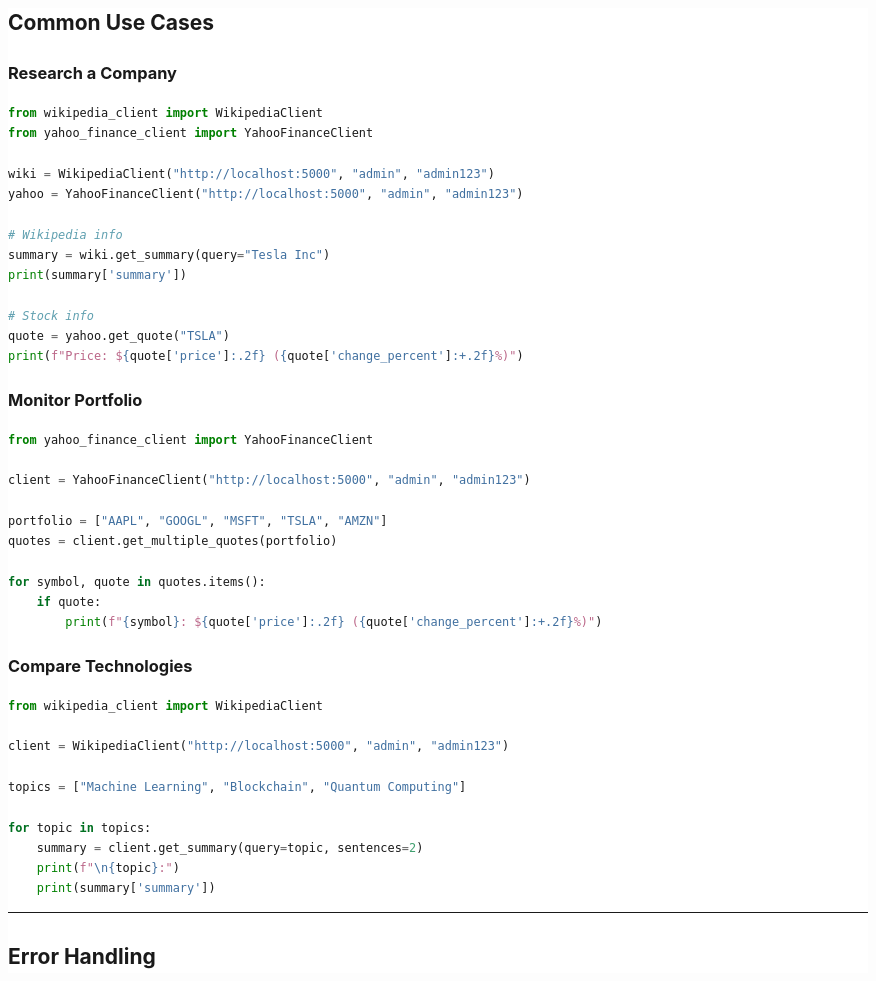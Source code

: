 
## Common Use Cases

### Research a Company
```python
from wikipedia_client import WikipediaClient
from yahoo_finance_client import YahooFinanceClient

wiki = WikipediaClient("http://localhost:5000", "admin", "admin123")
yahoo = YahooFinanceClient("http://localhost:5000", "admin", "admin123")

# Wikipedia info
summary = wiki.get_summary(query="Tesla Inc")
print(summary['summary'])

# Stock info
quote = yahoo.get_quote("TSLA")
print(f"Price: ${quote['price']:.2f} ({quote['change_percent']:+.2f}%)")
```

### Monitor Portfolio
```python
from yahoo_finance_client import YahooFinanceClient

client = YahooFinanceClient("http://localhost:5000", "admin", "admin123")

portfolio = ["AAPL", "GOOGL", "MSFT", "TSLA", "AMZN"]
quotes = client.get_multiple_quotes(portfolio)

for symbol, quote in quotes.items():
    if quote:
        print(f"{symbol}: ${quote['price']:.2f} ({quote['change_percent']:+.2f}%)")
```

### Compare Technologies
```python
from wikipedia_client import WikipediaClient

client = WikipediaClient("http://localhost:5000", "admin", "admin123")

topics = ["Machine Learning", "Blockchain", "Quantum Computing"]

for topic in topics:
    summary = client.get_summary(query=topic, sentences=2)
    print(f"\n{topic}:")
    print(summary['summary'])
```

---

## Error Handling
